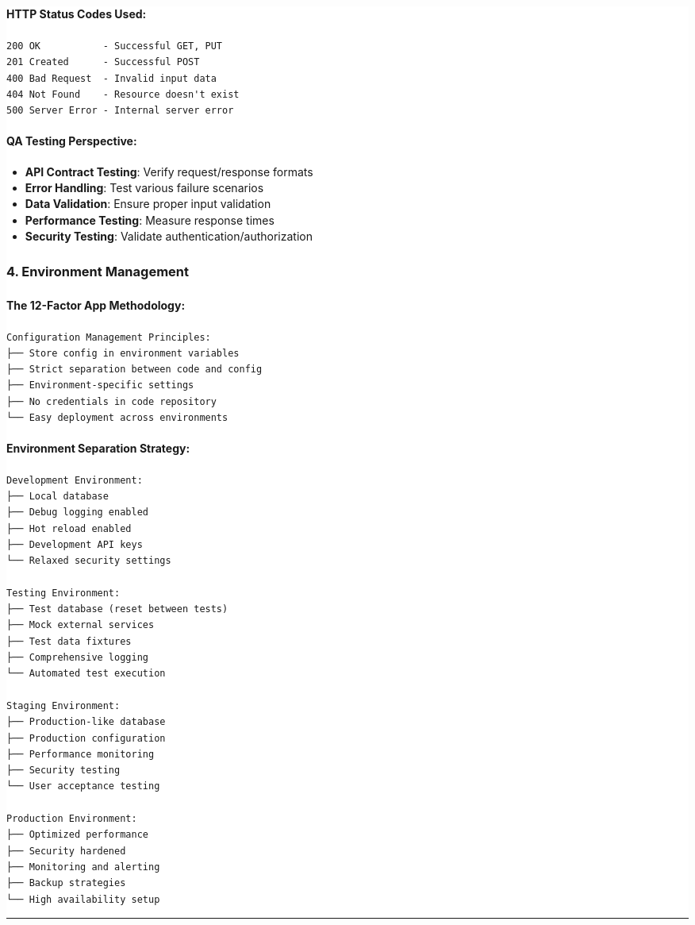 #### **HTTP Status Codes Used:**
```
200 OK           - Successful GET, PUT
201 Created      - Successful POST
400 Bad Request  - Invalid input data
404 Not Found    - Resource doesn't exist
500 Server Error - Internal server error
```

#### **QA Testing Perspective:**
- **API Contract Testing**: Verify request/response formats
- **Error Handling**: Test various failure scenarios
- **Data Validation**: Ensure proper input validation
- **Performance Testing**: Measure response times
- **Security Testing**: Validate authentication/authorization

### **4. Environment Management**

#### **The 12-Factor App Methodology:**
```
Configuration Management Principles:
├── Store config in environment variables
├── Strict separation between code and config
├── Environment-specific settings
├── No credentials in code repository
└── Easy deployment across environments
```

#### **Environment Separation Strategy:**
```
Development Environment:
├── Local database
├── Debug logging enabled
├── Hot reload enabled
├── Development API keys
└── Relaxed security settings

Testing Environment:
├── Test database (reset between tests)
├── Mock external services
├── Test data fixtures
├── Comprehensive logging
└── Automated test execution

Staging Environment:
├── Production-like database
├── Production configuration
├── Performance monitoring
├── Security testing
└── User acceptance testing

Production Environment:
├── Optimized performance
├── Security hardened
├── Monitoring and alerting
├── Backup strategies
└── High availability setup
```

---